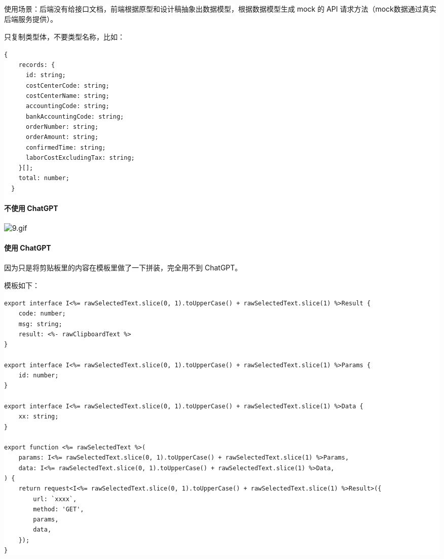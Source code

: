 使用场景：后端没有给接口文档，前端根据原型和设计稿抽象出数据模型，根据数据模型生成 mock 的 API 请求方法（mock数据通过真实后端服务提供）。

只复制类型体，不要类型名称，比如：

    {
        records: {
          id: string;
          costCenterCode: string;
          costCenterName: string;
          accountingCode: string;
          bankAccountingCode: string;
          orderNumber: string;
          orderAmount: string;
          confirmedTime: string;
          laborCostExcludingTax: string;
        }[];
        total: number;
      }
    

#### 不使用 ChatGPT

![9.gif](https://p6-juejin.byteimg.com/tos-cn-i-k3u1fbpfcp/ca3fcbb9ccc84e08833dbd94c29b65c8~tplv-k3u1fbpfcp-zoom-1.image?)

#### 使用 ChatGPT

因为只是将剪贴板里的内容在模板里做了一下拼装，完全用不到 ChatGPT。

模板如下：

    export interface I<%= rawSelectedText.slice(0, 1).toUpperCase() + rawSelectedText.slice(1) %>Result {
    	code: number;
    	msg: string;
    	result: <%- rawClipboardText %>
    }
    
    export interface I<%= rawSelectedText.slice(0, 1).toUpperCase() + rawSelectedText.slice(1) %>Params {
    	id: number;
    }
      
    export interface I<%= rawSelectedText.slice(0, 1).toUpperCase() + rawSelectedText.slice(1) %>Data {
    	xx: string;
    }
      
    export function <%= rawSelectedText %>(
    	params: I<%= rawSelectedText.slice(0, 1).toUpperCase() + rawSelectedText.slice(1) %>Params,
    	data: I<%= rawSelectedText.slice(0, 1).toUpperCase() + rawSelectedText.slice(1) %>Data,
    ) {
        return request<I<%= rawSelectedText.slice(0, 1).toUpperCase() + rawSelectedText.slice(1) %>Result>({
            url: `xxxx`,
            method: 'GET',
            params,
            data,
        });
    }
    